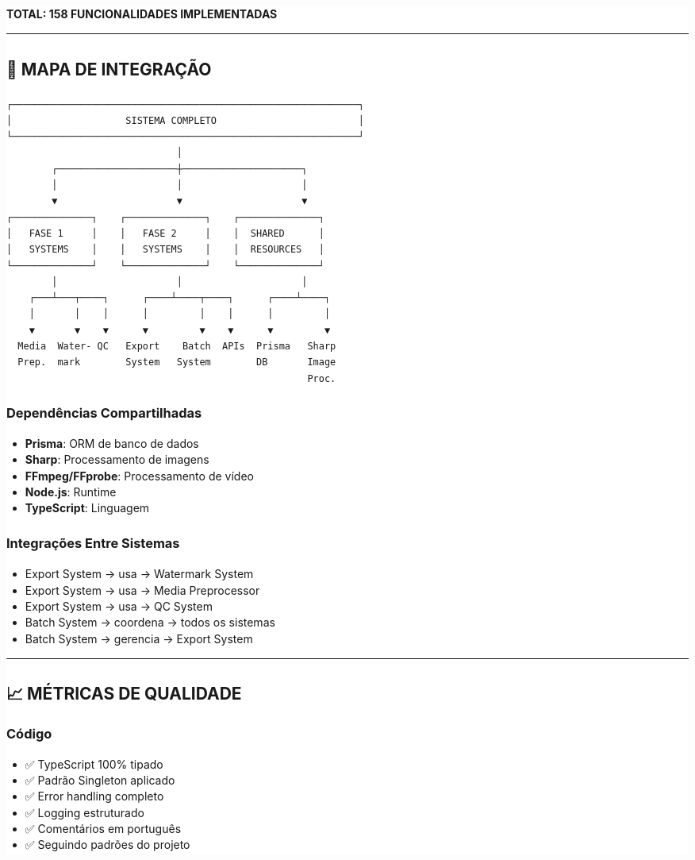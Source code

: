 **TOTAL: 158 FUNCIONALIDADES IMPLEMENTADAS**

---

## 🔗 MAPA DE INTEGRAÇÃO

```
┌─────────────────────────────────────────────────────────────┐
│                    SISTEMA COMPLETO                         │
└─────────────────────────────────────────────────────────────┘
                              │
        ┌─────────────────────┼─────────────────────┐
        │                     │                     │
        ▼                     ▼                     ▼
┌──────────────┐    ┌──────────────┐    ┌──────────────┐
│   FASE 1     │    │   FASE 2     │    │  SHARED      │
│   SYSTEMS    │    │   SYSTEMS    │    │  RESOURCES   │
└──────────────┘    └──────────────┘    └──────────────┘
        │                     │                     │
    ┌───┴───┬────┐      ┌────┴────┬────┐      ┌────┴────┐
    │       │    │      │         │    │      │         │
    ▼       ▼    ▼      ▼         ▼    ▼      ▼         ▼
  Media  Water- QC   Export    Batch  APIs  Prisma   Sharp
  Prep.  mark        System   System        DB       Image
                                                     Proc.
```

### Dependências Compartilhadas
- **Prisma**: ORM de banco de dados
- **Sharp**: Processamento de imagens
- **FFmpeg/FFprobe**: Processamento de vídeo
- **Node.js**: Runtime
- **TypeScript**: Linguagem

### Integrações Entre Sistemas
- Export System → usa → Watermark System
- Export System → usa → Media Preprocessor
- Export System → usa → QC System
- Batch System → coordena → todos os sistemas
- Batch System → gerencia → Export System

---

## 📈 MÉTRICAS DE QUALIDADE

### Código
- ✅ TypeScript 100% tipado
- ✅ Padrão Singleton aplicado
- ✅ Error handling completo
- ✅ Logging estruturado
- ✅ Comentários em português
- ✅ Seguindo padrões do projeto
